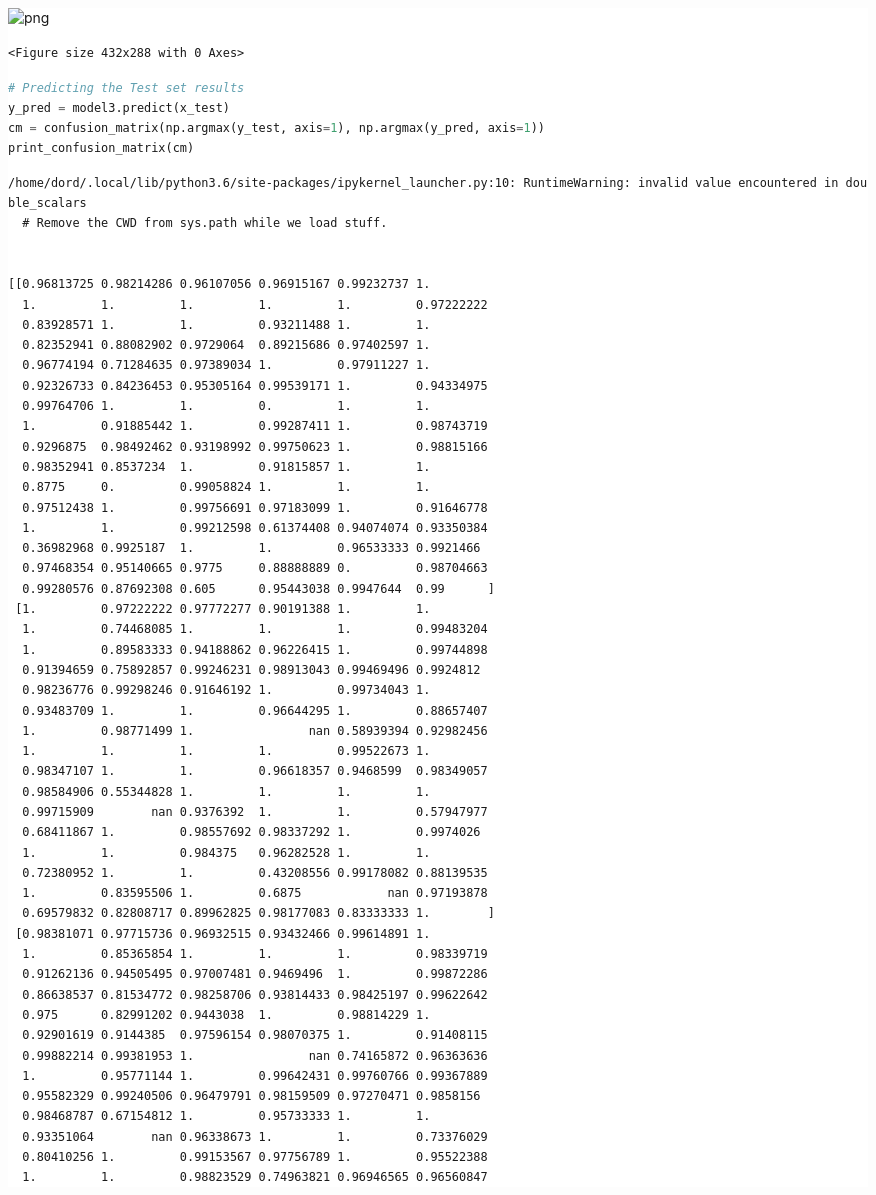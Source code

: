 

![png](/images/Task12_Line_files/Task12_Line_33_1.png)



    <Figure size 432x288 with 0 Axes>



```python
# Predicting the Test set results
y_pred = model3.predict(x_test)
cm = confusion_matrix(np.argmax(y_test, axis=1), np.argmax(y_pred, axis=1))
print_confusion_matrix(cm)
```

    /home/dord/.local/lib/python3.6/site-packages/ipykernel_launcher.py:10: RuntimeWarning: invalid value encountered in double_scalars
      # Remove the CWD from sys.path while we load stuff.


    [[0.96813725 0.98214286 0.96107056 0.96915167 0.99232737 1.
      1.         1.         1.         1.         1.         0.97222222
      0.83928571 1.         1.         0.93211488 1.         1.
      0.82352941 0.88082902 0.9729064  0.89215686 0.97402597 1.
      0.96774194 0.71284635 0.97389034 1.         0.97911227 1.
      0.92326733 0.84236453 0.95305164 0.99539171 1.         0.94334975
      0.99764706 1.         1.         0.         1.         1.
      1.         0.91885442 1.         0.99287411 1.         0.98743719
      0.9296875  0.98492462 0.93198992 0.99750623 1.         0.98815166
      0.98352941 0.8537234  1.         0.91815857 1.         1.
      0.8775     0.         0.99058824 1.         1.         1.
      0.97512438 1.         0.99756691 0.97183099 1.         0.91646778
      1.         1.         0.99212598 0.61374408 0.94074074 0.93350384
      0.36982968 0.9925187  1.         1.         0.96533333 0.9921466
      0.97468354 0.95140665 0.9775     0.88888889 0.         0.98704663
      0.99280576 0.87692308 0.605      0.95443038 0.9947644  0.99      ]
     [1.         0.97222222 0.97772277 0.90191388 1.         1.
      1.         0.74468085 1.         1.         1.         0.99483204
      1.         0.89583333 0.94188862 0.96226415 1.         0.99744898
      0.91394659 0.75892857 0.99246231 0.98913043 0.99469496 0.9924812
      0.98236776 0.99298246 0.91646192 1.         0.99734043 1.
      0.93483709 1.         1.         0.96644295 1.         0.88657407
      1.         0.98771499 1.                nan 0.58939394 0.92982456
      1.         1.         1.         1.         0.99522673 1.
      0.98347107 1.         1.         0.96618357 0.9468599  0.98349057
      0.98584906 0.55344828 1.         1.         1.         1.
      0.99715909        nan 0.9376392  1.         1.         0.57947977
      0.68411867 1.         0.98557692 0.98337292 1.         0.9974026
      1.         1.         0.984375   0.96282528 1.         1.
      0.72380952 1.         1.         0.43208556 0.99178082 0.88139535
      1.         0.83595506 1.         0.6875            nan 0.97193878
      0.69579832 0.82808717 0.89962825 0.98177083 0.83333333 1.        ]
     [0.98381071 0.97715736 0.96932515 0.93432466 0.99614891 1.
      1.         0.85365854 1.         1.         1.         0.98339719
      0.91262136 0.94505495 0.97007481 0.9469496  1.         0.99872286
      0.86638537 0.81534772 0.98258706 0.93814433 0.98425197 0.99622642
      0.975      0.82991202 0.9443038  1.         0.98814229 1.
      0.92901619 0.9144385  0.97596154 0.98070375 1.         0.91408115
      0.99882214 0.99381953 1.                nan 0.74165872 0.96363636
      1.         0.95771144 1.         0.99642431 0.99760766 0.99367889
      0.95582329 0.99240506 0.96479791 0.98159509 0.97270471 0.9858156
      0.98468787 0.67154812 1.         0.95733333 1.         1.
      0.93351064        nan 0.96338673 1.         1.         0.73376029
      0.80410256 1.         0.99153567 0.97756789 1.         0.95522388
      1.         1.         0.98823529 0.74963821 0.96946565 0.96560847